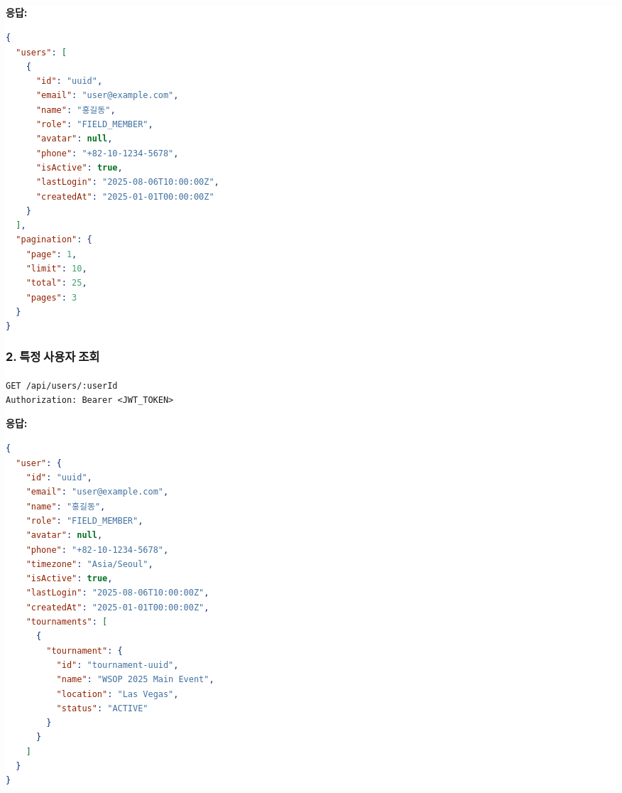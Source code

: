 **응답:**
```json
{
  "users": [
    {
      "id": "uuid",
      "email": "user@example.com",
      "name": "홍길동",
      "role": "FIELD_MEMBER",
      "avatar": null,
      "phone": "+82-10-1234-5678",
      "isActive": true,
      "lastLogin": "2025-08-06T10:00:00Z",
      "createdAt": "2025-01-01T00:00:00Z"
    }
  ],
  "pagination": {
    "page": 1,
    "limit": 10,
    "total": 25,
    "pages": 3
  }
}
```

### 2. 특정 사용자 조회

```http
GET /api/users/:userId
Authorization: Bearer <JWT_TOKEN>
```

**응답:**
```json
{
  "user": {
    "id": "uuid",
    "email": "user@example.com",
    "name": "홍길동",
    "role": "FIELD_MEMBER",
    "avatar": null,
    "phone": "+82-10-1234-5678",
    "timezone": "Asia/Seoul",
    "isActive": true,
    "lastLogin": "2025-08-06T10:00:00Z",
    "createdAt": "2025-01-01T00:00:00Z",
    "tournaments": [
      {
        "tournament": {
          "id": "tournament-uuid",
          "name": "WSOP 2025 Main Event",
          "location": "Las Vegas",
          "status": "ACTIVE"
        }
      }
    ]
  }
}
```
